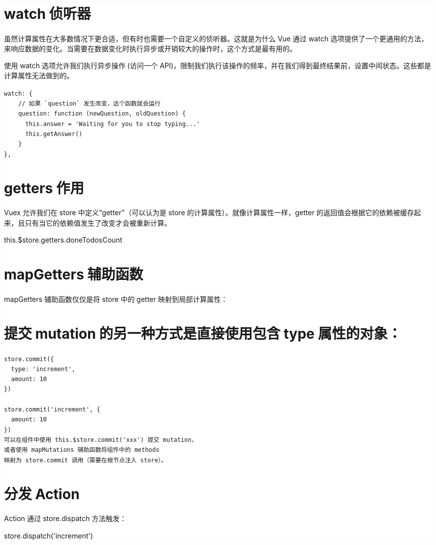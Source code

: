 # watch 侦听器

虽然计算属性在大多数情况下更合适，但有时也需要一个自定义的侦听器。这就是为什么 Vue 通过 watch 选项提供了一个更通用的方法，来响应数据的变化。当需要在数据变化时执行异步或开销较大的操作时，这个方式是最有用的。

使用 watch 选项允许我们执行异步操作 (访问一个 API)，限制我们执行该操作的频率，并在我们得到最终结果前，设置中间状态。这些都是计算属性无法做到的。

```
watch: {
    // 如果 `question` 发生改变，这个函数就会运行
    question: function (newQuestion, oldQuestion) {
      this.answer = 'Waiting for you to stop typing...'
      this.getAnswer()
    }
},
```

# getters 作用

Vuex 允许我们在 store 中定义“getter”（可以认为是 store 的计算属性）。就像计算属性一样，getter 的返回值会根据它的依赖被缓存起来，且只有当它的依赖值发生了改变才会被重新计算。

this.$store.getters.doneTodosCount

# mapGetters 辅助函数

mapGetters 辅助函数仅仅是将 store 中的 getter 映射到局部计算属性：

# 提交 mutation 的另一种方式是直接使用包含 type 属性的对象：

```
store.commit({
  type: 'increment',
  amount: 10
})

store.commit('increment', {
  amount: 10
})
可以在组件中使用 this.$store.commit('xxx') 提交 mutation，
或者使用 mapMutations 辅助函数将组件中的 methods
映射为 store.commit 调用（需要在根节点注入 store）。
```

# 分发 Action

Action 通过 store.dispatch 方法触发：

store.dispatch('increment')
